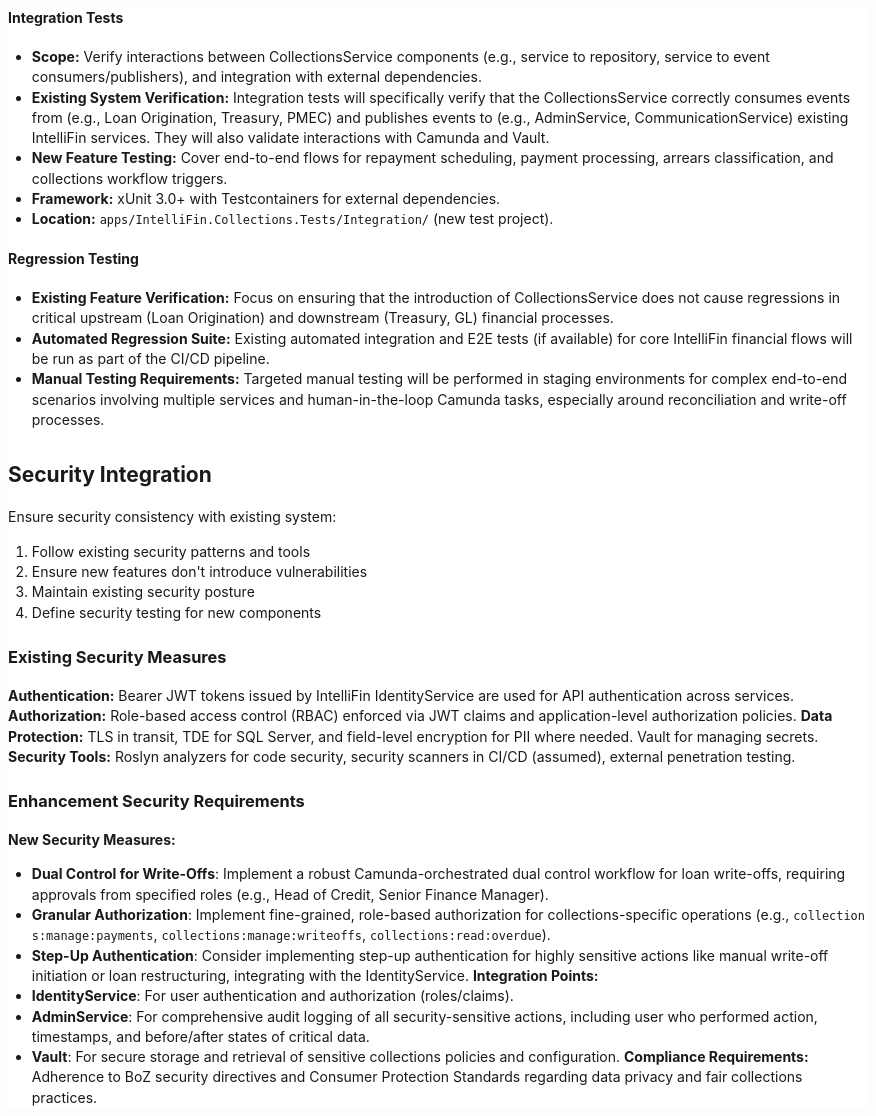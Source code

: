#### Integration Tests

-   **Scope:** Verify interactions between CollectionsService components (e.g., service to repository, service to event consumers/publishers), and integration with external dependencies.
-   **Existing System Verification:** Integration tests will specifically verify that the CollectionsService correctly consumes events from (e.g., Loan Origination, Treasury, PMEC) and publishes events to (e.g., AdminService, CommunicationService) existing IntelliFin services. They will also validate interactions with Camunda and Vault.
-   **New Feature Testing:** Cover end-to-end flows for repayment scheduling, payment processing, arrears classification, and collections workflow triggers.
-   **Framework:** xUnit 3.0+ with Testcontainers for external dependencies.
-   **Location:** `apps/IntelliFin.Collections.Tests/Integration/` (new test project).

#### Regression Testing

-   **Existing Feature Verification:** Focus on ensuring that the introduction of CollectionsService does not cause regressions in critical upstream (Loan Origination) and downstream (Treasury, GL) financial processes.
-   **Automated Regression Suite:** Existing automated integration and E2E tests (if available) for core IntelliFin financial flows will be run as part of the CI/CD pipeline.
-   **Manual Testing Requirements:** Targeted manual testing will be performed in staging environments for complex end-to-end scenarios involving multiple services and human-in-the-loop Camunda tasks, especially around reconciliation and write-off processes.

## Security Integration

Ensure security consistency with existing system:

1. Follow existing security patterns and tools
2. Ensure new features don't introduce vulnerabilities
3. Maintain existing security posture
4. Define security testing for new components

### Existing Security Measures

**Authentication:** Bearer JWT tokens issued by IntelliFin IdentityService are used for API authentication across services.
**Authorization:** Role-based access control (RBAC) enforced via JWT claims and application-level authorization policies.
**Data Protection:** TLS in transit, TDE for SQL Server, and field-level encryption for PII where needed. Vault for managing secrets.
**Security Tools:** Roslyn analyzers for code security, security scanners in CI/CD (assumed), external penetration testing.

### Enhancement Security Requirements

**New Security Measures:**
-   **Dual Control for Write-Offs**: Implement a robust Camunda-orchestrated dual control workflow for loan write-offs, requiring approvals from specified roles (e.g., Head of Credit, Senior Finance Manager).
-   **Granular Authorization**: Implement fine-grained, role-based authorization for collections-specific operations (e.g., `collections:manage:payments`, `collections:manage:writeoffs`, `collections:read:overdue`).
-   **Step-Up Authentication**: Consider implementing step-up authentication for highly sensitive actions like manual write-off initiation or loan restructuring, integrating with the IdentityService.
**Integration Points:**
-   **IdentityService**: For user authentication and authorization (roles/claims).
-   **AdminService**: For comprehensive audit logging of all security-sensitive actions, including user who performed action, timestamps, and before/after states of critical data.
-   **Vault**: For secure storage and retrieval of sensitive collections policies and configuration.
**Compliance Requirements:** Adherence to BoZ security directives and Consumer Protection Standards regarding data privacy and fair collections practices.
